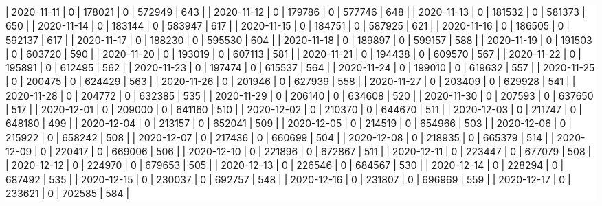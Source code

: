 | 2020-11-11 | 0 | 178021 | 0 | 572949 | 643 |
| 2020-11-12 | 0 | 179786 | 0 | 577746 | 648 |
| 2020-11-13 | 0 | 181532 | 0 | 581373 | 650 |
| 2020-11-14 | 0 | 183144 | 0 | 583947 | 617 |
| 2020-11-15 | 0 | 184751 | 0 | 587925 | 621 |
| 2020-11-16 | 0 | 186505 | 0 | 592137 | 617 |
| 2020-11-17 | 0 | 188230 | 0 | 595530 | 604 |
| 2020-11-18 | 0 | 189897 | 0 | 599157 | 588 |
| 2020-11-19 | 0 | 191503 | 0 | 603720 | 590 |
| 2020-11-20 | 0 | 193019 | 0 | 607113 | 581 |
| 2020-11-21 | 0 | 194438 | 0 | 609570 | 567 |
| 2020-11-22 | 0 | 195891 | 0 | 612495 | 562 |
| 2020-11-23 | 0 | 197474 | 0 | 615537 | 564 |
| 2020-11-24 | 0 | 199010 | 0 | 619632 | 557 |
| 2020-11-25 | 0 | 200475 | 0 | 624429 | 563 |
| 2020-11-26 | 0 | 201946 | 0 | 627939 | 558 |
| 2020-11-27 | 0 | 203409 | 0 | 629928 | 541 |
| 2020-11-28 | 0 | 204772 | 0 | 632385 | 535 |
| 2020-11-29 | 0 | 206140 | 0 | 634608 | 520 |
| 2020-11-30 | 0 | 207593 | 0 | 637650 | 517 |
| 2020-12-01 | 0 | 209000 | 0 | 641160 | 510 |
| 2020-12-02 | 0 | 210370 | 0 | 644670 | 511 |
| 2020-12-03 | 0 | 211747 | 0 | 648180 | 499 |
| 2020-12-04 | 0 | 213157 | 0 | 652041 | 509 |
| 2020-12-05 | 0 | 214519 | 0 | 654966 | 503 |
| 2020-12-06 | 0 | 215922 | 0 | 658242 | 508 |
| 2020-12-07 | 0 | 217436 | 0 | 660699 | 504 |
| 2020-12-08 | 0 | 218935 | 0 | 665379 | 514 |
| 2020-12-09 | 0 | 220417 | 0 | 669006 | 506 |
| 2020-12-10 | 0 | 221896 | 0 | 672867 | 511 |
| 2020-12-11 | 0 | 223447 | 0 | 677079 | 508 |
| 2020-12-12 | 0 | 224970 | 0 | 679653 | 505 |
| 2020-12-13 | 0 | 226546 | 0 | 684567 | 530 |
| 2020-12-14 | 0 | 228294 | 0 | 687492 | 535 |
| 2020-12-15 | 0 | 230037 | 0 | 692757 | 548 |
| 2020-12-16 | 0 | 231807 | 0 | 696969 | 559 |
| 2020-12-17 | 0 | 233621 | 0 | 702585 | 584 |